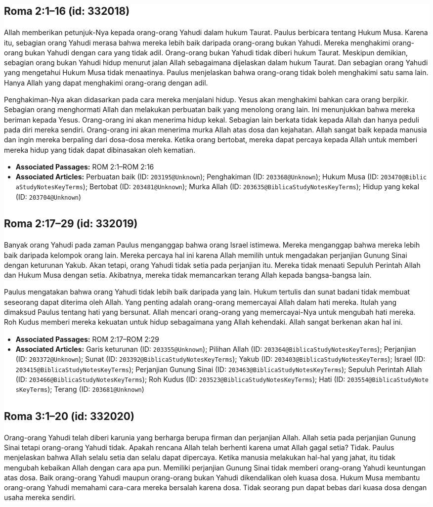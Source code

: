 ## Roma 2:1–16 (id: 332018)

Allah memberikan petunjuk\-Nya kepada orang\-orang Yahudi dalam hukum Taurat. Paulus berbicara tentang Hukum Musa. Karena itu, sebagian orang Yahudi merasa bahwa mereka lebih baik daripada orang\-orang bukan Yahudi. Mereka menghakimi orang\-orang bukan Yahudi dengan cara yang tidak adil. Orang\-orang bukan Yahudi tidak diberi hukum Taurat. Meskipun demikian, sebagian orang bukan Yahudi hidup menurut jalan Allah sebagaimana dijelaskan dalam hukum Taurat. Dan sebagian orang Yahudi yang mengetahui Hukum Musa tidak menaatinya. Paulus menjelaskan bahwa orang\-orang tidak boleh menghakimi satu sama lain. Hanya Allah yang dapat menghakimi orang\-orang dengan adil. 

Penghakiman\-Nya akan didasarkan pada cara mereka menjalani hidup. Yesus akan menghakimi bahkan cara orang berpikir. Sebagian orang menghormati Allah dan melakukan perbuatan baik yang menolong orang lain. Ini menunjukkan bahwa mereka beriman kepada Yesus. Orang\-orang ini akan menerima hidup kekal. Sebagian lain berkata tidak kepada Allah dan hanya peduli pada diri mereka sendiri. Orang\-orang ini akan menerima murka Allah atas dosa dan kejahatan. Allah sangat baik kepada manusia dan ingin mereka berpaling dari dosa\-dosa mereka. Ketika orang bertobat, mereka dapat percaya kepada Allah untuk memberi mereka hidup yang tidak dapat dibinasakan oleh kematian.

* **Associated Passages:** ROM 2:1–ROM 2:16
* **Associated Articles:** Perbuatan baik (ID: `203195@Unknown`); Penghakiman (ID: `203368@Unknown`); Hukum Musa (ID: `203470@BiblicaStudyNotesKeyTerms`); Bertobat (ID: `203481@Unknown`); Murka Allah (ID: `203635@BiblicaStudyNotesKeyTerms`); Hidup yang kekal (ID: `203704@Unknown`)

## Roma 2:17–29 (id: 332019)

Banyak orang Yahudi pada zaman Paulus menganggap bahwa orang Israel istimewa. Mereka menganggap bahwa mereka lebih baik daripada kelompok orang lain. Mereka percaya hal ini karena Allah memilih untuk mengadakan perjanjian Gunung Sinai dengan keturunan Yakub. Akan tetapi, orang Yahudi tidak setia pada perjanjian itu. Mereka tidak menaati Sepuluh Perintah Allah dan Hukum Musa dengan setia. Akibatnya, mereka tidak memancarkan terang Allah kepada bangsa\-bangsa lain. 

Paulus mengatakan bahwa orang Yahudi tidak lebih baik daripada yang lain. Hukum tertulis dan sunat badani tidak membuat seseorang dapat diterima oleh Allah. Yang penting adalah orang\-orang memercayai Allah dalam hati mereka. Itulah yang dimaksud Paulus tentang hati yang bersunat. Allah mencari orang\-orang yang memercayai\-Nya untuk mengubah hati mereka. Roh Kudus memberi mereka kekuatan untuk hidup sebagaimana yang Allah kehendaki. Allah sangat berkenan akan hal ini.

* **Associated Passages:** ROM 2:17–ROM 2:29
* **Associated Articles:** Garis keturunan (ID: `203355@Unknown`); Pilihan Allah (ID: `203364@BiblicaStudyNotesKeyTerms`); Perjanjian (ID: `203372@Unknown`); Sunat (ID: `203392@BiblicaStudyNotesKeyTerms`); Yakub (ID: `203403@BiblicaStudyNotesKeyTerms`); Israel (ID: `203415@BiblicaStudyNotesKeyTerms`); Perjanjian Gunung Sinai (ID: `203463@BiblicaStudyNotesKeyTerms`); Sepuluh Perintah Allah (ID: `203466@BiblicaStudyNotesKeyTerms`); Roh Kudus (ID: `203523@BiblicaStudyNotesKeyTerms`); Hati (ID: `203554@BiblicaStudyNotesKeyTerms`); Terang (ID: `203681@Unknown`)

## Roma 3:1–20 (id: 332020)

Orang\-orang Yahudi telah diberi karunia yang berharga berupa firman dan perjanjian Allah. Allah setia pada perjanjian Gunung Sinai tetapi orang\-orang Yahudi tidak. Apakah rencana Allah telah berhenti karena umat Allah gagal setia? Tidak. Paulus menjelaskan bahwa Allah selalu setia dan selalu dapat dipercaya. Ketika manusia melakukan hal\-hal yang jahat, itu tidak mengubah kebaikan Allah dengan cara apa pun. Memiliki perjanjian Gunung Sinai tidak memberi orang\-orang Yahudi keuntungan atas dosa. Baik orang\-orang Yahudi maupun orang\-orang bukan Yahudi dikendalikan oleh kuasa dosa. Hukum Musa membantu orang\-orang Yahudi memahami cara\-cara mereka bersalah karena dosa. Tidak seorang pun dapat bebas dari kuasa dosa dengan usaha mereka sendiri.
